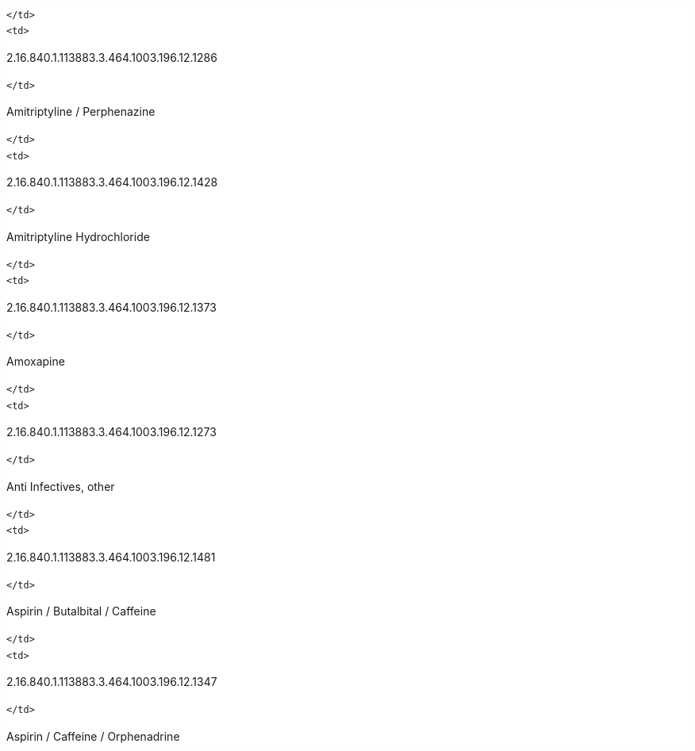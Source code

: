     </td>
    <td>
2.16.840.1.113883.3.464.1003.196.12.1286

    </td>
  </tr>
  <tr>
    <td>
Amitriptyline / Perphenazine

    </td>
    <td>
2.16.840.1.113883.3.464.1003.196.12.1428

    </td>
  </tr>
  <tr>
    <td>
Amitriptyline Hydrochloride

    </td>
    <td>
2.16.840.1.113883.3.464.1003.196.12.1373

    </td>
  </tr>
  <tr>
    <td>
Amoxapine

    </td>
    <td>
2.16.840.1.113883.3.464.1003.196.12.1273

    </td>
  </tr>
  <tr>
    <td>
Anti Infectives, other

    </td>
    <td>
2.16.840.1.113883.3.464.1003.196.12.1481

    </td>
  </tr>
  <tr>
    <td>
Aspirin / Butalbital / Caffeine

    </td>
    <td>
2.16.840.1.113883.3.464.1003.196.12.1347

    </td>
  </tr>
  <tr>
    <td>
Aspirin / Caffeine / Orphenadrine
